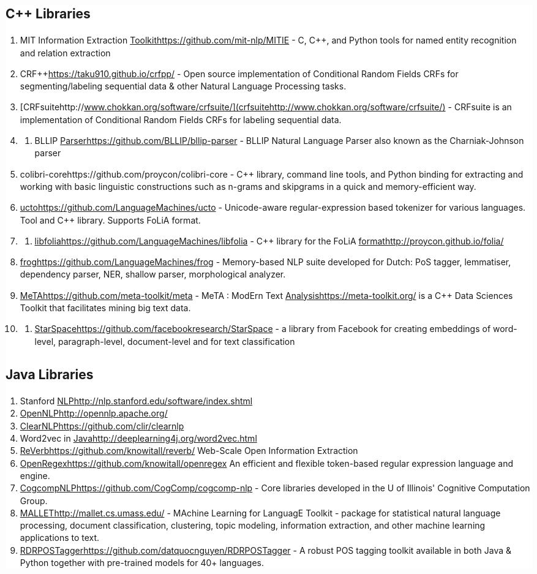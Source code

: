 ## C++ Libraries

1. MIT Information Extraction [Toolkithttps://github.com/mit-nlp/MITIE](toolkithttps://github.com/mit-nlp/MITIE) - C, C++, and Python tools for named entity recognition and relation extraction

2. CRF++<https://taku910.github.io/crfpp/> - Open source implementation of Conditional Random Fields CRFs for segmenting/labeling sequential data & other Natural Language Processing tasks.

3. [CRFsuitehttp://www.chokkan.org/software/crfsuite/](crfsuitehttp://www.chokkan.org/software/crfsuite/) - CRFsuite is an implementation of Conditional Random Fields CRFs for labeling sequential data.

4. 1. BLLIP [Parserhttps://github.com/BLLIP/bllip-parser](parserhttps://github.com/BLLIP/bllip-parser) - BLLIP Natural Language Parser also known as the Charniak-Johnson parser

5. colibri-corehttps://github.com/proycon/colibri-core - C++ library, command line tools, and Python binding for extracting and working with basic linguistic constructions such as n-grams and skipgrams in a quick and memory-efficient way.

6. <uctohttps://github.com/LanguageMachines/ucto> - Unicode-aware regular-expression based tokenizer for various languages. Tool and C++ library. Supports FoLiA format.

7. 1. <libfoliahttps://github.com/LanguageMachines/libfolia> - C++ library for the FoLiA <formathttp://proycon.github.io/folia/>

8. <froghttps://github.com/LanguageMachines/frog> - Memory-based NLP suite developed for Dutch: PoS tagger, lemmatiser, dependency parser, NER, shallow parser, morphological analyzer.

9. [MeTAhttps://github.com/meta-toolkit/meta](metahttps://github.com/meta-toolkit/meta) - MeTA : ModErn Text [Analysishttps://meta-toolkit.org/](analysishttps://meta-toolkit.org/) is a C++ Data Sciences Toolkit that facilitates mining big text data.

10. 1. [StarSpacehttps://github.com/facebookresearch/StarSpace](starspacehttps://github.com/facebookresearch/StarSpace) - a library from Facebook for creating embeddings of word-level, paragraph-level, document-level and for text classification

## Java Libraries

1. Stanford [NLPhttp://nlp.stanford.edu/software/index.shtml](nlphttp://nlp.stanford.edu/software/index.shtml)
2. [OpenNLPhttp://opennlp.apache.org/](opennlphttp://opennlp.apache.org/)
3. [ClearNLPhttps://github.com/clir/clearnlp](clearnlphttps://github.com/clir/clearnlp)
4. Word2vec in [Javahttp://deeplearning4j.org/word2vec.html](javahttp://deeplearning4j.org/word2vec.html)
5. [ReVerbhttps://github.com/knowitall/reverb/](reverbhttps://github.com/knowitall/reverb/) Web-Scale Open Information Extraction
6. [OpenRegexhttps://github.com/knowitall/openregex](openregexhttps://github.com/knowitall/openregex) An efficient and flexible token-based regular expression language and engine.
7. [CogcompNLPhttps://github.com/CogComp/cogcomp-nlp](cogcompnlphttps://github.com/CogComp/cogcomp-nlp) - Core libraries developed in the U of Illinois' Cognitive Computation Group.
8. [MALLEThttp://mallet.cs.umass.edu/](mallethttp://mallet.cs.umass.edu/) - MAchine Learning for LanguagE Toolkit - package for statistical natural language processing, document classification, clustering, topic modeling, information extraction, and other machine learning applications to text.
9. [RDRPOSTaggerhttps://github.com/datquocnguyen/RDRPOSTagger](rdrpostaggerhttps://github.com/datquocnguyen/RDRPOSTagger) - A robust POS tagging toolkit available in both Java & Python together with pre-trained models for 40+ languages.
